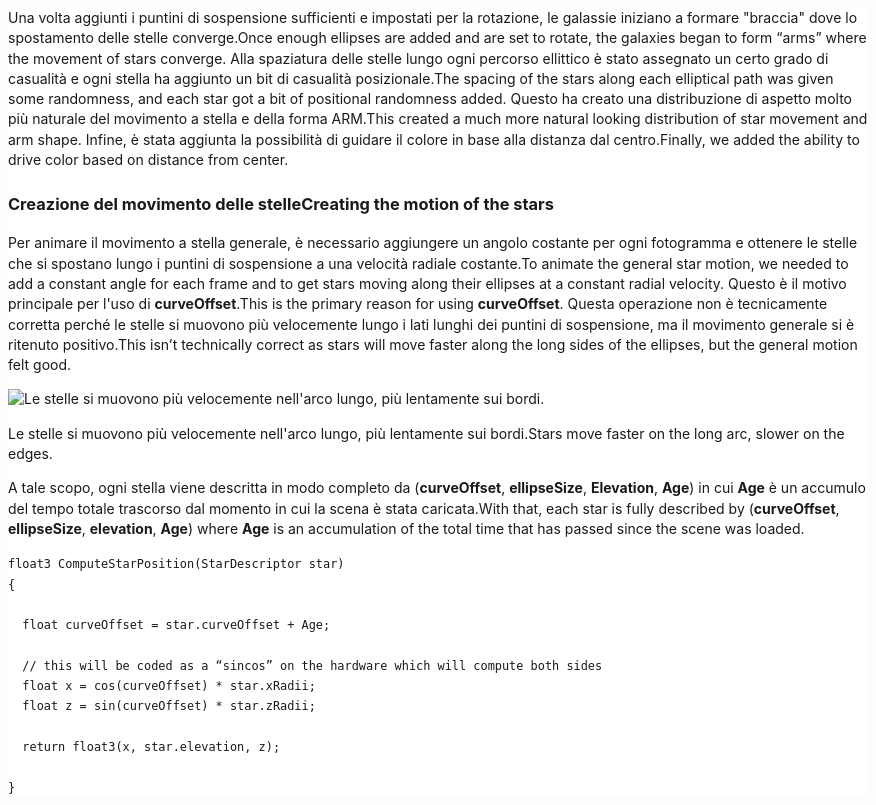 
<span data-ttu-id="48c5e-143">Una volta aggiunti i puntini di sospensione sufficienti e impostati per la rotazione, le galassie iniziano a formare "braccia" dove lo spostamento delle stelle converge.</span><span class="sxs-lookup"><span data-stu-id="48c5e-143">Once enough ellipses are added and are set to rotate, the galaxies began to form “arms” where the movement of stars converge.</span></span> <span data-ttu-id="48c5e-144">Alla spaziatura delle stelle lungo ogni percorso ellittico è stato assegnato un certo grado di casualità e ogni stella ha aggiunto un bit di casualità posizionale.</span><span class="sxs-lookup"><span data-stu-id="48c5e-144">The spacing of the stars along each elliptical path was given some randomness, and each star got a bit of positional randomness added.</span></span> <span data-ttu-id="48c5e-145">Questo ha creato una distribuzione di aspetto molto più naturale del movimento a stella e della forma ARM.</span><span class="sxs-lookup"><span data-stu-id="48c5e-145">This created a much more natural looking distribution of star movement and arm shape.</span></span> <span data-ttu-id="48c5e-146">Infine, è stata aggiunta la possibilità di guidare il colore in base alla distanza dal centro.</span><span class="sxs-lookup"><span data-stu-id="48c5e-146">Finally, we added the ability to drive color based on distance from center.</span></span>

### <a name="creating-the-motion-of-the-stars"></a><span data-ttu-id="48c5e-147">Creazione del movimento delle stelle</span><span class="sxs-lookup"><span data-stu-id="48c5e-147">Creating the motion of the stars</span></span>

<span data-ttu-id="48c5e-148">Per animare il movimento a stella generale, è necessario aggiungere un angolo costante per ogni fotogramma e ottenere le stelle che si spostano lungo i puntini di sospensione a una velocità radiale costante.</span><span class="sxs-lookup"><span data-stu-id="48c5e-148">To animate the general star motion, we needed to add a constant angle for each frame and to get stars moving along their ellipses at a constant radial velocity.</span></span> <span data-ttu-id="48c5e-149">Questo è il motivo principale per l'uso di **curveOffset**.</span><span class="sxs-lookup"><span data-stu-id="48c5e-149">This is the primary reason for using **curveOffset**.</span></span> <span data-ttu-id="48c5e-150">Questa operazione non è tecnicamente corretta perché le stelle si muovono più velocemente lungo i lati lunghi dei puntini di sospensione, ma il movimento generale si è ritenuto positivo.</span><span class="sxs-lookup"><span data-stu-id="48c5e-150">This isn’t technically correct as stars will move faster along the long sides of the ellipses, but the general motion felt good.</span></span>

![Le stelle si muovono più velocemente nell'arco lungo, più lentamente sui bordi.](images/ellipse-movement.jpg)

<span data-ttu-id="48c5e-152">Le stelle si muovono più velocemente nell'arco lungo, più lentamente sui bordi.</span><span class="sxs-lookup"><span data-stu-id="48c5e-152">Stars move faster on the long arc, slower on the edges.</span></span>


<span data-ttu-id="48c5e-153">A tale scopo, ogni stella viene descritta in modo completo da (**curveOffset**, **ellipseSize**, **Elevation**, **Age**) in cui **Age** è un accumulo del tempo totale trascorso dal momento in cui la scena è stata caricata.</span><span class="sxs-lookup"><span data-stu-id="48c5e-153">With that, each star is fully described by (**curveOffset**, **ellipseSize**, **elevation**, **Age**) where **Age** is an accumulation of the total time that has passed since the scene was loaded.</span></span>




```
float3 ComputeStarPosition(StarDescriptor star)
{

  float curveOffset = star.curveOffset + Age;
  
  // this will be coded as a “sincos” on the hardware which will compute both sides
  float x = cos(curveOffset) * star.xRadii;
  float z = sin(curveOffset) * star.zRadii;
   
  return float3(x, star.elevation, z);
  
}
```

